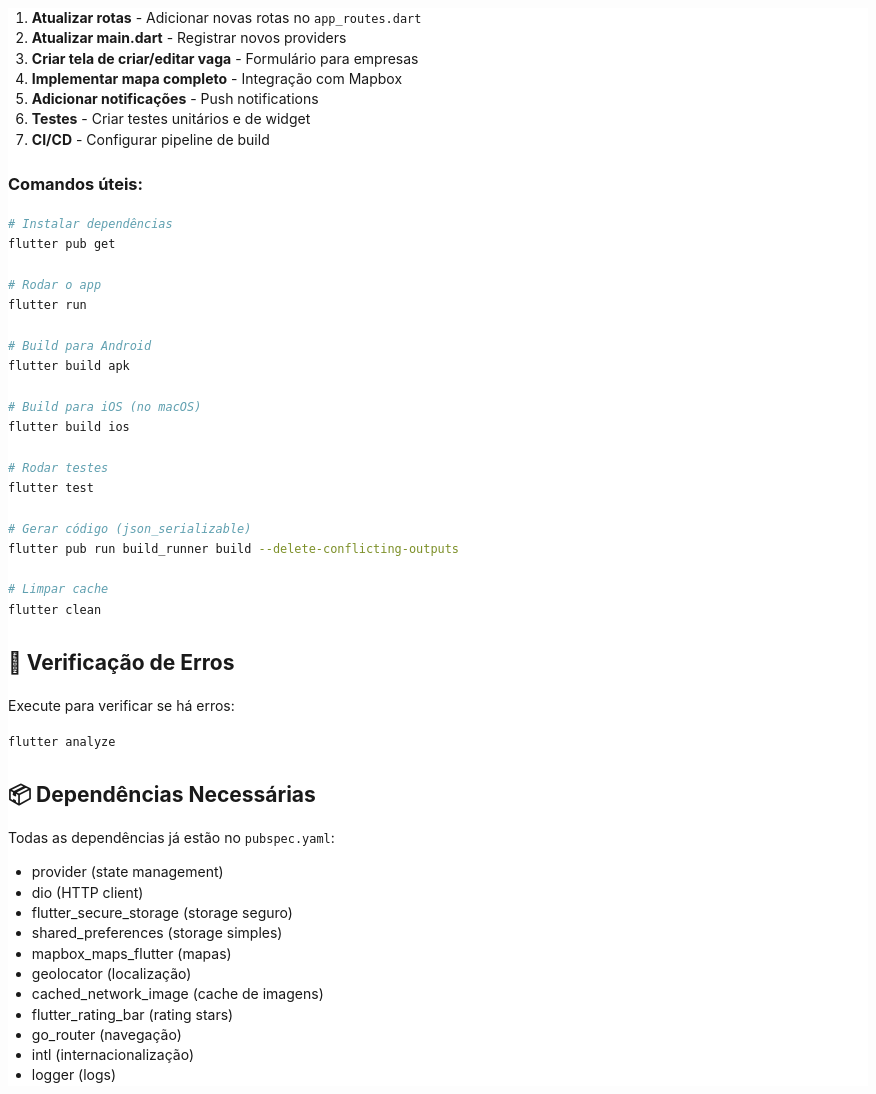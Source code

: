 1. **Atualizar rotas** - Adicionar novas rotas no `app_routes.dart`
2. **Atualizar main.dart** - Registrar novos providers
3. **Criar tela de criar/editar vaga** - Formulário para empresas
4. **Implementar mapa completo** - Integração com Mapbox
5. **Adicionar notificações** - Push notifications
6. **Testes** - Criar testes unitários e de widget
7. **CI/CD** - Configurar pipeline de build

### Comandos úteis:

```bash
# Instalar dependências
flutter pub get

# Rodar o app
flutter run

# Build para Android
flutter build apk

# Build para iOS (no macOS)
flutter build ios

# Rodar testes
flutter test

# Gerar código (json_serializable)
flutter pub run build_runner build --delete-conflicting-outputs

# Limpar cache
flutter clean
```

## 🐛 Verificação de Erros

Execute para verificar se há erros:

```bash
flutter analyze
```

## 📦 Dependências Necessárias

Todas as dependências já estão no `pubspec.yaml`:

- provider (state management)
- dio (HTTP client)
- flutter_secure_storage (storage seguro)
- shared_preferences (storage simples)
- mapbox_maps_flutter (mapas)
- geolocator (localização)
- cached_network_image (cache de imagens)
- flutter_rating_bar (rating stars)
- go_router (navegação)
- intl (internacionalização)
- logger (logs)
